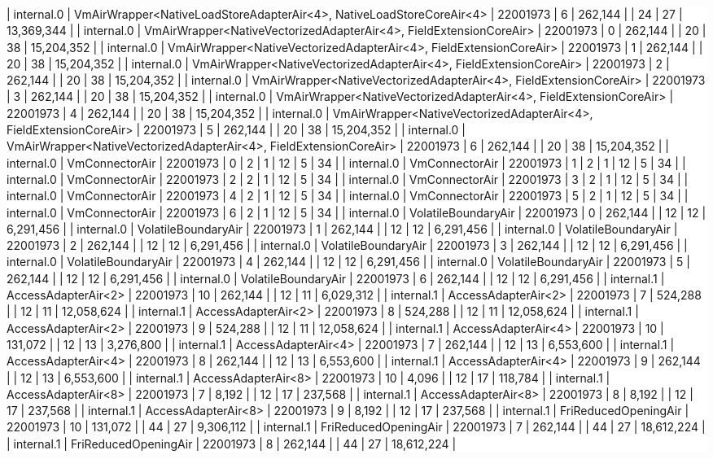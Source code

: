| internal.0 | VmAirWrapper<NativeLoadStoreAdapterAir<4>, NativeLoadStoreCoreAir<4> | 22001973 | 6 | 262,144 |  | 24 | 27 | 13,369,344 | 
| internal.0 | VmAirWrapper<NativeVectorizedAdapterAir<4>, FieldExtensionCoreAir> | 22001973 | 0 | 262,144 |  | 20 | 38 | 15,204,352 | 
| internal.0 | VmAirWrapper<NativeVectorizedAdapterAir<4>, FieldExtensionCoreAir> | 22001973 | 1 | 262,144 |  | 20 | 38 | 15,204,352 | 
| internal.0 | VmAirWrapper<NativeVectorizedAdapterAir<4>, FieldExtensionCoreAir> | 22001973 | 2 | 262,144 |  | 20 | 38 | 15,204,352 | 
| internal.0 | VmAirWrapper<NativeVectorizedAdapterAir<4>, FieldExtensionCoreAir> | 22001973 | 3 | 262,144 |  | 20 | 38 | 15,204,352 | 
| internal.0 | VmAirWrapper<NativeVectorizedAdapterAir<4>, FieldExtensionCoreAir> | 22001973 | 4 | 262,144 |  | 20 | 38 | 15,204,352 | 
| internal.0 | VmAirWrapper<NativeVectorizedAdapterAir<4>, FieldExtensionCoreAir> | 22001973 | 5 | 262,144 |  | 20 | 38 | 15,204,352 | 
| internal.0 | VmAirWrapper<NativeVectorizedAdapterAir<4>, FieldExtensionCoreAir> | 22001973 | 6 | 262,144 |  | 20 | 38 | 15,204,352 | 
| internal.0 | VmConnectorAir | 22001973 | 0 | 2 | 1 | 12 | 5 | 34 | 
| internal.0 | VmConnectorAir | 22001973 | 1 | 2 | 1 | 12 | 5 | 34 | 
| internal.0 | VmConnectorAir | 22001973 | 2 | 2 | 1 | 12 | 5 | 34 | 
| internal.0 | VmConnectorAir | 22001973 | 3 | 2 | 1 | 12 | 5 | 34 | 
| internal.0 | VmConnectorAir | 22001973 | 4 | 2 | 1 | 12 | 5 | 34 | 
| internal.0 | VmConnectorAir | 22001973 | 5 | 2 | 1 | 12 | 5 | 34 | 
| internal.0 | VmConnectorAir | 22001973 | 6 | 2 | 1 | 12 | 5 | 34 | 
| internal.0 | VolatileBoundaryAir | 22001973 | 0 | 262,144 |  | 12 | 12 | 6,291,456 | 
| internal.0 | VolatileBoundaryAir | 22001973 | 1 | 262,144 |  | 12 | 12 | 6,291,456 | 
| internal.0 | VolatileBoundaryAir | 22001973 | 2 | 262,144 |  | 12 | 12 | 6,291,456 | 
| internal.0 | VolatileBoundaryAir | 22001973 | 3 | 262,144 |  | 12 | 12 | 6,291,456 | 
| internal.0 | VolatileBoundaryAir | 22001973 | 4 | 262,144 |  | 12 | 12 | 6,291,456 | 
| internal.0 | VolatileBoundaryAir | 22001973 | 5 | 262,144 |  | 12 | 12 | 6,291,456 | 
| internal.0 | VolatileBoundaryAir | 22001973 | 6 | 262,144 |  | 12 | 12 | 6,291,456 | 
| internal.1 | AccessAdapterAir<2> | 22001973 | 10 | 262,144 |  | 12 | 11 | 6,029,312 | 
| internal.1 | AccessAdapterAir<2> | 22001973 | 7 | 524,288 |  | 12 | 11 | 12,058,624 | 
| internal.1 | AccessAdapterAir<2> | 22001973 | 8 | 524,288 |  | 12 | 11 | 12,058,624 | 
| internal.1 | AccessAdapterAir<2> | 22001973 | 9 | 524,288 |  | 12 | 11 | 12,058,624 | 
| internal.1 | AccessAdapterAir<4> | 22001973 | 10 | 131,072 |  | 12 | 13 | 3,276,800 | 
| internal.1 | AccessAdapterAir<4> | 22001973 | 7 | 262,144 |  | 12 | 13 | 6,553,600 | 
| internal.1 | AccessAdapterAir<4> | 22001973 | 8 | 262,144 |  | 12 | 13 | 6,553,600 | 
| internal.1 | AccessAdapterAir<4> | 22001973 | 9 | 262,144 |  | 12 | 13 | 6,553,600 | 
| internal.1 | AccessAdapterAir<8> | 22001973 | 10 | 4,096 |  | 12 | 17 | 118,784 | 
| internal.1 | AccessAdapterAir<8> | 22001973 | 7 | 8,192 |  | 12 | 17 | 237,568 | 
| internal.1 | AccessAdapterAir<8> | 22001973 | 8 | 8,192 |  | 12 | 17 | 237,568 | 
| internal.1 | AccessAdapterAir<8> | 22001973 | 9 | 8,192 |  | 12 | 17 | 237,568 | 
| internal.1 | FriReducedOpeningAir | 22001973 | 10 | 131,072 |  | 44 | 27 | 9,306,112 | 
| internal.1 | FriReducedOpeningAir | 22001973 | 7 | 262,144 |  | 44 | 27 | 18,612,224 | 
| internal.1 | FriReducedOpeningAir | 22001973 | 8 | 262,144 |  | 44 | 27 | 18,612,224 | 